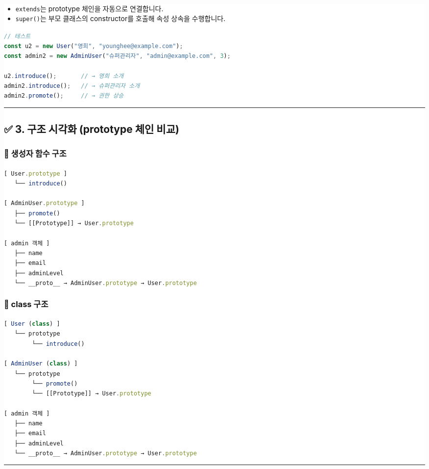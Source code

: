 * `extends`는 prototype 체인을 자동으로 연결합니다.
* `super()`는 부모 클래스의 constructor를 호출해 속성 상속을 수행합니다.

```js
// 테스트
const u2 = new User("영희", "younghee@example.com");
const admin2 = new AdminUser("슈퍼관리자", "admin@example.com", 3);

u2.introduce();       // → 영희 소개
admin2.introduce();   // → 슈퍼관리자 소개
admin2.promote();     // → 권한 상승
```

---

## ✅ 3. 구조 시각화 (prototype 체인 비교)

### 🧱 생성자 함수 구조

```js
[ User.prototype ]
   └── introduce()

[ AdminUser.prototype ]
   ├── promote()
   └── [[Prototype]] → User.prototype

[ admin 객체 ]
   ├── name
   ├── email
   ├── adminLevel
   └── __proto__ → AdminUser.prototype → User.prototype
```

### 🧱 class 구조

```js
[ User (class) ]
   └── prototype
        └── introduce()

[ AdminUser (class) ]
   └── prototype
        └── promote()
        └── [[Prototype]] → User.prototype

[ admin 객체 ]
   ├── name
   ├── email
   ├── adminLevel
   └── __proto__ → AdminUser.prototype → User.prototype
```

---